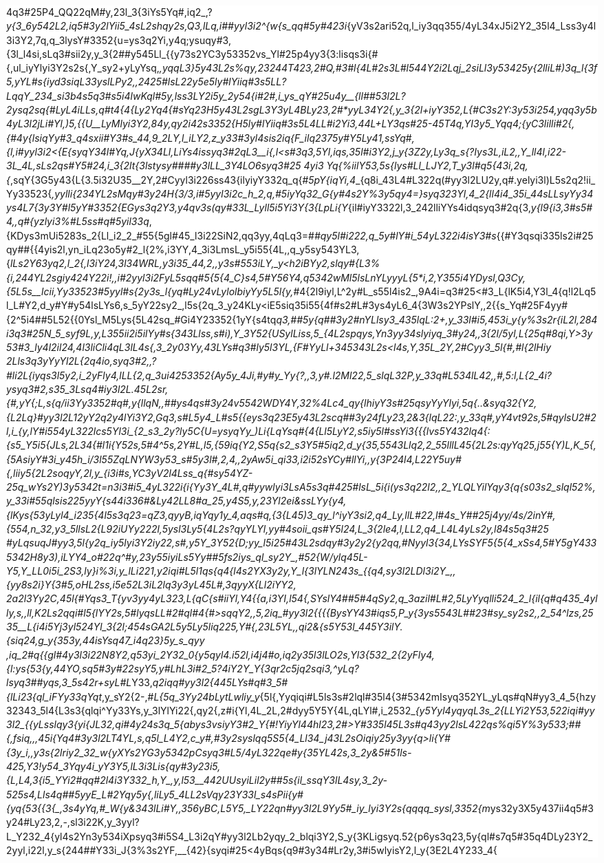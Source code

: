 4q3#25P4_QQ22qM#y,23l_3{3iYs5Yq#,iq2_,?_y{3_6y542L2,iq5#3y2lYii5_4sL2shqy2s,Q3,_lLq,i##yyl3i2^{w{s_qq#5y#423i__{yV3s2ari52q,l_iy3qq355/4yL34xJ5i2Y2_35l4_Lss3y4l3i3Y2,7q,q_3lysY#3352{u=ys3q2Yi,y4q;ysuqy#3,{3l_l4si,sLq3#sii2y,y_3{2##y545Ll_{{y73s2YC3y53352vs_Yl#25p4yy3{3:lisqs3i{#{,ul_iyYlyi3Y2s2s{,Y_sy2+yLyYsq,_,yqqL3}5y43L2s%qy,23244T423,2#Q,#3#_l{4L#2s3L#l544Y2i2Lqj_2siLl3y53425y{2lliL#)3q_l{3f5,yYL#s_{iyd3siqL33yslLPy2,,2425#lsL22y5e5ly#lYiiq#3s5LL?LqqY_234_si3b4s5q3#s5i4lwKql#5y,lss3LY2i5y_2y54{i#2#,i_ys_qY#25u4y__{ll##_53l2L?2ysq2sq{#LyL4iLLs,q_#t4{4{Ly2Yq4{#sYq23H5y43L2sgL3Y3yL4BLy23,2#*yyL34Y2{,y_3{2l+iyY352,L{#C3s2Y:3y53i254,yqq3y5b4yL3l2jLi#Yl,)5,{{U__LyMlyi3Y2,84y,qy2i42s3352{H5ly#lYiiq#3s5L4LL#i2Yi3,_44L+LY3qs#25-45T4q,YI3y5_Yqq4_;{yC3lilli#2{,{#4y{lsiqYy#3_q4sxii#Y3#s_44,9_2LY,l_iLY2,z_y33#3yl4sis2iq{F_ilq2375y#Y5Ly41,ssYq_#_,{l,i#_yyl3i2<{E{syqY34l#Yq,J_*{yX34Ll,LiYs4i*ssyq3#2qL3__i{,l<s#3q3,5Yl,iqs,35l#i3Y2,j_y{3Z2y,Ly3q_s{?Iys3L,iL2,,Y_ll4l,i22-3L_4L,sLs2qs#Y5#24,i_3{2lt{3lstysy####y3lLL_3Y4LO6syq3#25 4yi3 Yq{%iilY53,5s{lys#Ll_LJY2,T_y3l#q5{43i,2q,{_,sqY{3G5y43{L{3.5i32U35__2Y,2#Cyyl3i226ss43{ilyiyY332q_q{#_5pY{iqYi,4__{q8i_43L4#L322q(#yy3l2LU2y,q#.yelyi3l)L5s2q2!ii_Yy33523{_,yylli{234YL2sMqy#3y24H{3/3,i#5yyl3i2c_h_2,q,#5iyYq32_G{y#4s2Y%3y5qy4=}syq323Yl,4_2{ll4i4_35i_44sLLsyYy34ys4L7{3y3Y#l5yY#3352{EGys3q2Y3,y4qv3s(qy#33L_Lyll5i5Yi3Y{3{LpLi{Y_{il#iyY3322l,3_242lliYYs4idqsyq3#2q{3,_y{l9{i3,3#s5#4,,q#{yzlyi3%#L5ss#q#5yil33q_,{KDys3mUi5283s_2{Ll_i2_2_#55{5gl#45_l3i22SiN2,qq3yy,4qLq3=#_#qy5l#i222,q_5y#lY#i_54yL322i4isY3#s_{{#Y3qsqi335ls2i#25qy##{{4yis2l,yn_iLq23o5y#2_l{2%,i3YY,4_3i3LmsL_y5i55{4L,,q_y5sy543YL3,{_lLs2Y63yq2,l_2{,l3iY24,3l34WRL,y3i35_44,2,,y3s#553iLY,__y<h2iBYy2,slqy#{L3%{i,244YL2sgiy424Y22i_!,,i#2yyl3i2FyL5sqq#5{5{4_C}s4,5#Y56Y4,q5342wMl5lsLnYLyyyL{5*i,2,Y355i4YDysl,Q3Cy,{5L5s__lcii,Yy33523#_5yyl#s{2y3s_l{yq_#Ly24vLylolbiyYy5L5l{y,_#4{2l9iyl,L^2y#L_s55l4is2_,9A4i=q3#25<#3_L{lK5i4,Y3l_4{q!l2Lq5l_L#Y2,d_y#Y#y54lsLYs6,s_5yY22sy2_,l5s{2q_3_y24KLy<iE5siq35i55{4f#s2#L#3ys4yL6_4{3W3s2YPslY,,2{{s_Yq#25F4yy#{2^5i4##5L52{{0Ysl_M5Lys{5L42sq_#Gi4Y23352{1yY{s4tq*q3,##5y{q##3y2#nYLlsy3_435lqL:2+,y_33l#i5,453i_y{y%3s2r{iL2l,284i3q3#25N_5_syf9L,y,L355ii2i5ilYy#s{343Llss,s#i),Y_3Y52{USylLiss,5_{4L2spqys,Yn3yy34slyiyq_3#_y24,,_3{2l/5yl,L{25q#8qi,Y>3y53#3_ly4l2il24,4l3liCli4qL3lL4s{,3_2y03Yy,43LYs#q3#ly5l3YL,{_F#YyLl+345343L2s<l4s,Y,35L_2Y,2#Cyy3_5l{#,_#l{2lHiy 2Lls3q3yYyYl2L{2q4io,syq3#2,_,?#li2L{iyqs3l5y2_,i_2yFly4,lLL{2,q_3ui4253352{Ay5y_4Ji,#y#y_Yy{?,,3,y#.l2Ml22,5_slqL32P,y_33q#L534lL42,,#_,5:l,L{2_4i?ysyq3#2,s35_3Lsq4#iy3l2L.45L2sr,{#,yY{;L,s{q_/ii3Yy3352#q#,y{llqN,_,##ys4qs#3y24v5542WDY4Y,32_%4Lc4_qy{lhiyY3s#25qsyYyYlyi,5q{..&syq32{Y2,{_L2Lq}#yy3l2L12yY2q2y4lYi3Y2,Gq3,s#L5y4_L#s5{{eys3q23E5y43L2scq##3y24fLy23,2_&3{lqL22:,y_33q#,yY4vt92s,5#qylsU2#2l,i_{y,lY#i554yL322lcs5Yl3i_{2_s3_2y?ly5C{U=ysyqYy_)Li{LqYsq#{4{Ll5LyY2,s5iy5l#ssYi3{_{{_lvs5Y432lq4{:{s5_Y5i5{JLs,2L34{#l1i{Y52s,5#4^5s,2Y#L,l5,{59iq{Y2,S5q{s2_s3Y5#5iq2_,d_y{35,5543Llq2,2_55lllL45_{2L2s:qyYq25,j55{Y)L,K_5{,{5AsiyY#3i_y45h_i/3l55ZqLNYW3y53_s#5y3l#,2,4,,_2yAw5i_qi33_,i2i52sYCy#llYi,,_y{3P24l4,L22Y5uy#{,liiy5_{2L2soqyY,2l,y_{i3i#s,YC3yV2l4Lss_q{#sy54YZ-25q_wYs2Y)3y5342t=n3i3#i5_4yL322i{i{Yy3Y_4L#,q#yywlyi3LsA5s3q#425#lsL_5i{i(ys3q22l2,,2_YLQLYilYqy3{q{s03s2_slql52%,y_33i#55qlsis225yyY{s44i336#&_Ly42LL8#a_25,y4S5,y,23Yl2ei&ssLYy{y4,{lKys{53yLyl4_i235{4l5s3q23=qZ3,_qyyB,iqYqy1y_4,aqs#q,{3{L45)3_qy_l^iyY3si2,q4_Ly,llL#22,l#4s_Y##25j4yy/4s/2inY#,{554,n_32,y3_5llsL2__{L92iUYy222l,__5ysl3Ly5_{4L2s?qyYLYl,yy#4soii_qs#Y5l24,L_3{2le4,l,LL2,q4_L4L4yLs2y,l84s5q3#25 #yLqsuqJ#yy3_,5l{y2q_iy5lyi3Y2iy22,s#,y5Y_3Y52{D;yy_l5i25#43L2sdqy#3y2y2{y2qq,#Nyyl3{34,LYsSYF5{5{4_xSs4,5#Y5gY4335342H8y3),iLYY4_o#22q^#y,23y55iyiLs5Yy##5fs2iys_ql_sy2Y_,#52{W/ylq45L-Y5,Y_LL0i5i_2S3,ly}i%3i,y_lLi221,y2iqi#L5l1qs{q4{_l4s2YX3y2y,Y_l{3lYLN243s__{{q4,sy3l2LDl3i2Y_,,{yy8s2i}Y{3#5,oHL2ss,i5e52L3iL2lq3y3yL45L#,3qyyX{Ll2iYY2, _2a2l3Yy2C,45l{#Yqs3_T{yv3yy4yL323,L{qC{s#iiYl,Y4_{{a,i3YI,l54{,SYslY4##5#4qSy2,q_3azil#L#2,5LyYyqlli524_2_l{il{q#q435_4ylly,s,,_ll,K2Ls2qqi#l5_{lYY2s,5#lyqsLL#2#ql#4{#>sqqY2,,5,2iq_#yy3l2{{{{BysYY43#iqs5,P_y{3ys5543L##23#_sy_sy2s2,,2_54^lzs,2535__L{i4i5Yj3yl524Yl_3{2l;454sGA2L5y5Ly5liq225,Y#_{,23L5YL,,_qi2&{s5Y53l_445Y3ilY.{siq24,g_y{353y,44isYsq47_i4q23}5y_s_qyy ,iq_2#q_{{_gl#4y3l3i22N8Y2,q53yi_2Y32_0{y5qyl4.i52l,i4j4#o,iq2y35l3lLO2s,Yl3{532_2{_2yFly4,{l:ys{53_{y,44YO,sq5#3y#22syY5,y_#LhL3i#_2_5_?4iY2Y_Y{3qr2c5jq2sqi3,^yLq?lsyq3##yqs,3_5s42r+syL#L*Y33,_q2iqq#yy3l2{445LYs#q#3_5#{lLi23{ql_iFYy33qYqt_,y_sY2{2-,#_L{5q_3Yy24bLytLwliy_y_{5l{,Yyqiqi#L5ls3s#2lql#35l4{3#5342mIsyq352YL_yLqs#qN#yy3_4_5{hzy32343_5l4{L3s3{qlqi^Yy33Ys,y_3lYlYi22{,qy2{,z#i{Yl,4L_2L,2#dyy5Y5Y{4L,qLYl#,i_2532_*{y5Yyl4yqyqL3s_2{LLYi2Y53,522iqi#yy3l2_{{yLsslqy3{yi{JL32,qi#4y24s3q_5{abys3vsiyY3#2_Y{#!YiyYl44hl23,2#>Y#335l45L3s#q43yy2lsL422qs%qi5Y%3y533;##{,fsiq,,,45i{Yq4#3y3l2LT4YL,s,q5l_L4Y2,c_y#,#3y2syslqq5S5{4_Ll34_j43L2sOiqiy25y3yy{q>li{Y#{3y_i,,y3s{2lriy2_32_w{yXYs2YG3y5342pCsyq3#L5/4yL322qe#y{35YL42s,3_2y&5#51ls-425,Y3!y54_3Yqy4i_yY3Y5,lL3i3Lis{qy#3y23i5,{L,L4,3{i5_YYi2#qq#2l4i3Y332_h,Y_,y,l53__442UUsyiLil2y##5s{il_ssqY3lL4sy,3_2y-525s4,Lls4q##5yyE_L#2Yqy5y{,liLy5_4LL2sVqy23Y33l_s4sPii{y#{yq{53{{3{_,3s4yYq,#_W{y&343lLi#Y,,356yBC,L5Y5,_LY22qn#yy3l2L9Yy5#_iy_lyi3Y2s{qqqq_sysl,3352{m*ys32y3X5y437ii4q5#3y24#Ly23,2,-,sl3i22K,y_3yyl?L_Y232_4{yl4s2Yn3y534iXpsyq3#i5S4_L3i2qY#yy3l2Lb2yqy_2_blqi3Y2,S_y{3KLigsyq.52{p6ys3q23,5y{ql#s7q5#35q4DLy23Y2_2yyl,i22l,y_s{244##Y33i_J{3%3s2YF,__{42}{syqi#25<4yBqs{q9#3y34#Lr2y,3#i5wlyisY2,l_y{3E2L4Y233_4{